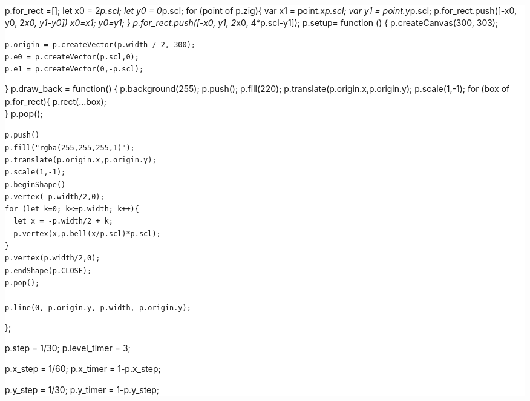   p.for_rect =[];
  let x0 = 2*p.scl;
  let y0 = 0*p.scl; 
  for (point of p.zig){
    var x1 = point.x*p.scl;
    var y1 = point.y*p.scl;
    p.for_rect.push([-x0, y0, 2*x0, y1-y0])
    x0=x1;
    y0=y1;
  }
  p.for_rect.push([-x0, y1, 2*x0, 4*p.scl-y1]);
  p.setup= function () {
    p.createCanvas(300, 303);
   
    p.origin = p.createVector(p.width / 2, 300);
    p.e0 = p.createVector(p.scl,0);
    p.e1 = p.createVector(0,-p.scl);


  }
  p.draw_back = function() {
    p.background(255);
    p.push();
    p.fill(220);
    p.translate(p.origin.x,p.origin.y);
    p.scale(1,-1);
    for (box of p.for_rect){
    p.rect(...box);      
    }
    p.pop();

    p.push()
    p.fill("rgba(255,255,255,1)");
    p.translate(p.origin.x,p.origin.y);
    p.scale(1,-1);
    p.beginShape()
    p.vertex(-p.width/2,0);
    for (let k=0; k<=p.width; k++){
      let x = -p.width/2 + k;
      p.vertex(x,p.bell(x/p.scl)*p.scl);
    }
    p.vertex(p.width/2,0);
    p.endShape(p.CLOSE);
    p.pop();
         
    p.line(0, p.origin.y, p.width, p.origin.y);
  };

  p.step = 1/30;
  p.level_timer = 3;

  p.x_step = 1/60;
  p.x_timer = 1-p.x_step;

  p.y_step = 1/30;
  p.y_timer = 1-p.y_step;
